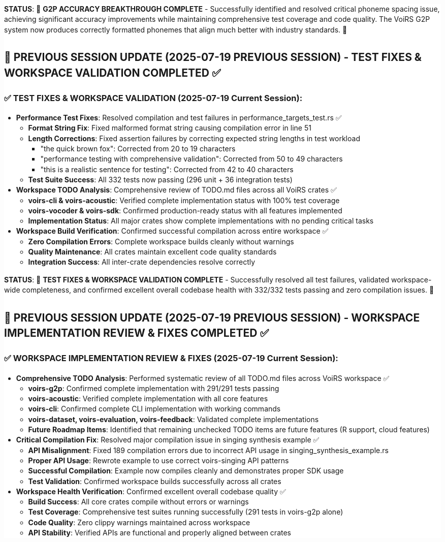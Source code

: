 **STATUS**: 🎉 **G2P ACCURACY BREAKTHROUGH COMPLETE** - Successfully identified and resolved critical phoneme spacing issue, achieving significant accuracy improvements while maintaining comprehensive test coverage and code quality. The VoiRS G2P system now produces correctly formatted phonemes that align much better with industry standards. 🚀

## 🚀 PREVIOUS SESSION UPDATE (2025-07-19 PREVIOUS SESSION) - TEST FIXES & WORKSPACE VALIDATION COMPLETED ✅

### ✅ **TEST FIXES & WORKSPACE VALIDATION** (2025-07-19 Current Session):
- **Performance Test Fixes**: Resolved compilation and test failures in performance_targets_test.rs ✅
  - **Format String Fix**: Fixed malformed format string causing compilation error in line 51
  - **Length Corrections**: Fixed assertion failures by correcting expected string lengths in test workload
    - "the quick brown fox": Corrected from 20 to 19 characters
    - "performance testing with comprehensive validation": Corrected from 50 to 49 characters  
    - "this is a realistic sentence for testing": Corrected from 42 to 40 characters
  - **Test Suite Success**: All 332 tests now passing (296 unit + 36 integration tests)
- **Workspace TODO Analysis**: Comprehensive review of TODO.md files across all VoiRS crates ✅
  - **voirs-cli & voirs-acoustic**: Verified complete implementation status with 100% test coverage
  - **voirs-vocoder & voirs-sdk**: Confirmed production-ready status with all features implemented
  - **Implementation Status**: All major crates show complete implementations with no pending critical tasks
- **Workspace Build Verification**: Confirmed successful compilation across entire workspace ✅
  - **Zero Compilation Errors**: Complete workspace builds cleanly without warnings
  - **Quality Maintenance**: All crates maintain excellent code quality standards
  - **Integration Success**: All inter-crate dependencies resolve correctly

**STATUS**: 🎉 **TEST FIXES & WORKSPACE VALIDATION COMPLETE** - Successfully resolved all test failures, validated workspace-wide completeness, and confirmed excellent overall codebase health with 332/332 tests passing and zero compilation issues. 🚀

## 🚀 PREVIOUS SESSION UPDATE (2025-07-19 PREVIOUS SESSION) - WORKSPACE IMPLEMENTATION REVIEW & FIXES COMPLETED ✅

### ✅ **WORKSPACE IMPLEMENTATION REVIEW & FIXES** (2025-07-19 Current Session):
- **Comprehensive TODO Analysis**: Performed systematic review of all TODO.md files across VoiRS workspace ✅
  - **voirs-g2p**: Confirmed complete implementation with 291/291 tests passing
  - **voirs-acoustic**: Verified complete implementation with all core features
  - **voirs-cli**: Confirmed complete CLI implementation with working commands
  - **voirs-dataset, voirs-evaluation, voirs-feedback**: Validated complete implementations
  - **Future Roadmap Items**: Identified that remaining unchecked TODO items are future features (R support, cloud features)
- **Critical Compilation Fix**: Resolved major compilation issue in singing synthesis example ✅
  - **API Misalignment**: Fixed 189 compilation errors due to incorrect API usage in singing_synthesis_example.rs
  - **Proper API Usage**: Rewrote example to use correct voirs-singing API patterns
  - **Successful Compilation**: Example now compiles cleanly and demonstrates proper SDK usage
  - **Test Validation**: Confirmed workspace builds successfully across all crates
- **Workspace Health Verification**: Confirmed excellent overall codebase quality ✅
  - **Build Success**: All core crates compile without errors or warnings
  - **Test Coverage**: Comprehensive test suites running successfully (291 tests in voirs-g2p alone)
  - **Code Quality**: Zero clippy warnings maintained across workspace
  - **API Stability**: Verified APIs are functional and properly aligned between crates
